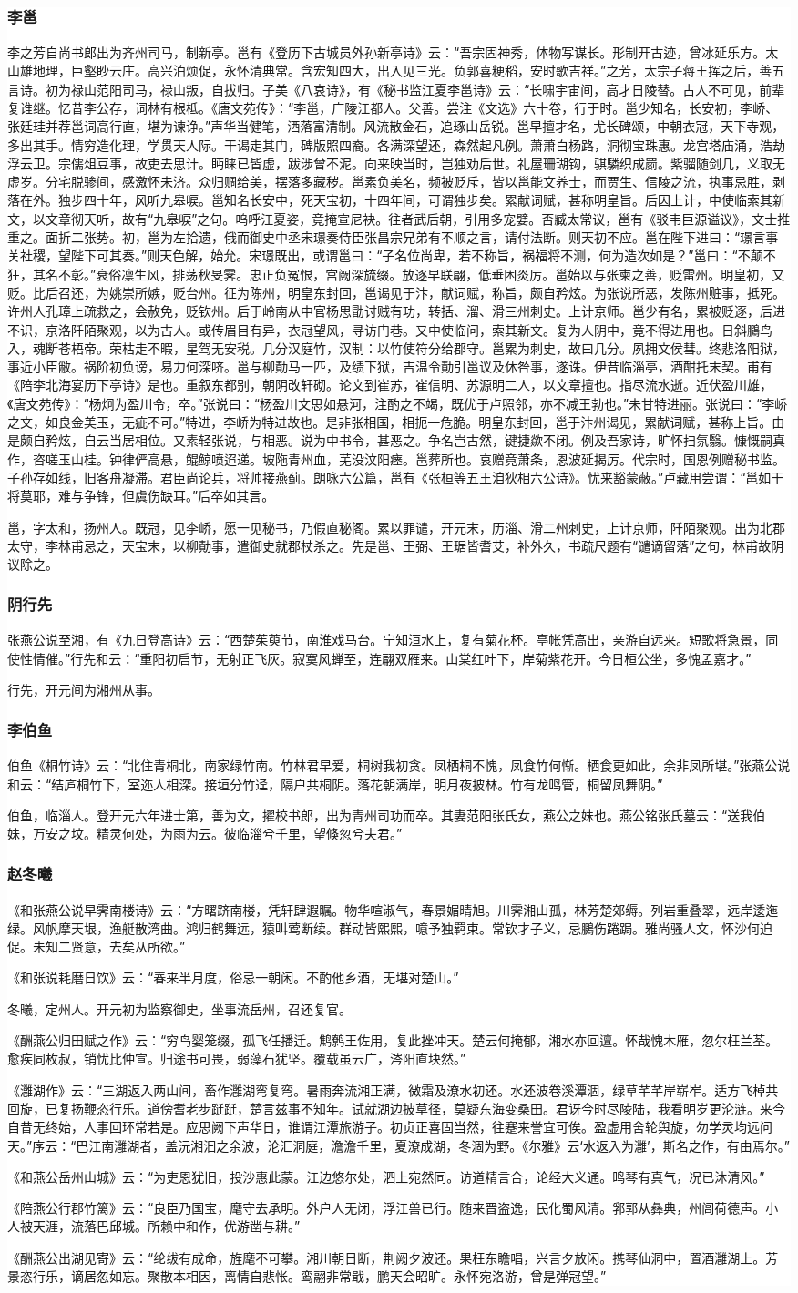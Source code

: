 ### 李邕  
  
李之芳自尚书郎出为齐州司马，制新亭。邕有《登历下古城员外孙新亭诗》云：“吾宗固神秀，体物写谋长。形制开古迹，曾冰延乐方。太山雄地理，巨壑眇云庄。高兴泊烦促，永怀清典常。含宏知四大，出入见三光。负郭喜粳稻，安时歌吉祥。”之芳，太宗子蒋王挥之后，善五言诗。初为禄山范阳司马，禄山叛，自拔归。子美《八哀诗》，有《秘书监江夏李邕诗》云：“长啸宇宙间，高才日陵替。古人不可见，前辈复谁继。忆昔李公存，词林有根柢。《唐文苑传》：“李邕，广陵江都人。父善。尝注《文选》六十卷，行于时。邕少知名，长安初，李峤、张廷珪并荐邕词高行直，堪为谏诤。”声华当健笔，洒落富清制。风流散金石，追琢山岳锐。邕早擅才名，尤长碑颂，中朝衣冠，天下寺观，多出其手。情穷造化理，学贯天人际。干谒走其门，碑版照四裔。各满深望还，森然起凡例。萧萧白杨路，洞彻宝珠惠。龙宫塔庙涌，浩劫浮云卫。宗儒俎豆事，故吏去思计。眄睐已皆虚，跋涉曾不泥。向来映当时，岂独劝后世。礼屋珊瑚钩，骐驎织成罽。紫骝随剑几，义取无虚岁。分宅脱骖间，感激怀未济。众归赒给美，摆落多藏秽。邕素负美名，频被贬斥，皆以邕能文养士，而贾生、信陵之流，执事忌胜，剥落在外。独步四十年，风听九皋唳。邕知名长安中，死天宝初，十四年间，可谓独步矣。累献词赋，甚称明皇旨。后因上计，中使临索其新文，以文章彻天听，故有“九皋唳”之句。呜呼江夏姿，竟掩宣尼袂。往者武后朝，引用多宠嬖。否臧太常议，邕有《驳韦巨源谥议》，文士推重之。面折二张势。初，邕为左拾遗，俄而御史中丞宋璟奏侍臣张昌宗兄弟有不顺之言，请付法断。则天初不应。邕在陛下进曰：“璟言事关社稷，望陛下可其奏。”则天色解，始允。宋璟既出，或谓邕曰：“子名位尚卑，若不称旨，祸福将不测，何为造次如是？”邕曰：“不颠不狂，其名不彰。”衰俗凛生风，排荡秋旻霁。忠正负冤恨，宫阙深旈缀。放逐早联翩，低垂困炎厉。邕始以与张柬之善，贬雷州。明皇初，又贬。比后召还，为姚崇所嫉，贬台州。征为陈州，明皇东封回，邕谒见于汴，献词赋，称旨，颇自矜炫。为张说所恶，发陈州赃事，抵死。许州人孔璋上疏救之，会赦免，贬钦州。后于岭南从中官杨思勖讨贼有功，转括、溜、滑三州刺史。上计京师。邕少有名，累被贬逐，后进不识，京洛阡陌聚观，以为古人。或传眉目有异，衣冠望风，寻访门巷。又中使临问，索其新文。复为人阴中，竟不得进用也。日斜鵩鸟入，魂断苍梧帝。荣枯走不暇，星驾无安税。几分汉庭竹，汉制：以竹使符分给郡守。邕累为刺史，故曰几分。夙拥文侯彗。终悲洛阳狱，事近小臣敝。祸阶初负谤，易力何深哜。邕与柳勣马一匹，及绩下狱，吉温令勣引邕议及休咎事，遂诛。伊昔临淄亭，酒酣托末契。甫有《陪李北海宴历下亭诗》是也。重叙东都别，朝阴改轩砌。论文到崔苏，崔信明、苏源明二人，以文章擅也。指尽流水逝。近伏盈川雄，《唐文苑传》：“杨炯为盈川令，卒。”张说曰：“杨盈川文思如悬河，注酌之不竭，既优于卢照邻，亦不减王勃也。”未甘特进丽。张说曰：“李峤之文，如良金美玉，无疵不可。”特进，李峤为特进故也。是非张相国，相扼一危脆。明皇东封回，邕于汴州谒见，累献词赋，甚称上旨。由是颇自矜炫，自云当居相位。又素轻张说，与相恶。说为中书令，甚恶之。争名岂古然，键捷歘不闭。例及吾家诗，旷怀扫氛翳。慷慨嗣真作，咨嗟玉山桂。钟律俨高悬，鲲鲸喷迢递。坡陁青州血，芜没汶阳瘗。邕葬所也。哀赠竟萧条，恩波延揭厉。代宗时，国恩例赠秘书监。子孙存如线，旧客舟凝滞。君臣尚论兵，将帅接燕蓟。朗咏六公篇，邕有《张桓等五王洎狄相六公诗》。忧来豁蒙蔽。”卢藏用尝谓：“邕如干将莫耶，难与争锋，但虞伤缺耳。”后卒如其言。  
  
邕，字太和，扬州人。既冠，见李峤，愿一见秘书，乃假直秘阁。累以罪谴，开元末，历淄、滑二州刺史，上计京师，阡陌聚观。出为北郡太守，李林甫忌之，天宝末，以柳勣事，遣御史就郡杖杀之。先是邕、王弼、王琚皆耆艾，补外久，书疏尺题有“谴谪留落”之句，林甫故阴议除之。  
  
### 阴行先  
  
张燕公说至湘，有《九日登高诗》云：“西楚茱萸节，南淮戏马台。宁知洹水上，复有菊花杯。亭帐凭高出，亲游自远来。短歌将急景，同使性情催。”行先和云：“重阳初启节，无射正飞灰。寂寞风蝉至，连翩双雁来。山棠红叶下，岸菊紫花开。今日桓公坐，多愧孟嘉才。”  
  
行先，开元间为湘州从事。  
  
### 李伯鱼  
  
伯鱼《桐竹诗》云：“北住青桐北，南家绿竹南。竹林君早爱，桐树我初贪。凤栖桐不愧，凤食竹何惭。栖食更如此，余非凤所堪。”张燕公说和云：“结庐桐竹下，室迩人相深。接垣分竹迳，隔户共桐阴。落花朝满岸，明月夜披林。竹有龙鸣管，桐留凤舞阴。”  
  
伯鱼，临淄人。登开元六年进士第，善为文，擢校书郎，出为青州司功而卒。其妻范阳张氏女，燕公之妹也。燕公铭张氏墓云：“送我伯妹，万安之坟。精灵何处，为雨为云。彼临淄兮千里，望倏忽兮夫君。”  
  
### 赵冬曦  
  
《和张燕公说早霁南楼诗》云：“方曙跻南楼，凭轩肆遐瞩。物华喧淑气，春景媚晴旭。川霁湘山孤，林芳楚郊缛。列岩重叠翠，远岸逶迤绿。风帆摩天垠，渔艇散湾曲。鸿归鹤舞远，猿叫莺断续。群动皆熙熙，噫予独羁束。常钦才子义，忌鵩伤踡跼。雅尚骚人文，怀沙何迫促。未知二贤意，去矣从所欲。”  
  
《和张说耗磨日饮》云：“春来半月度，俗忌一朝闲。不酌他乡酒，无堪对楚山。”  
  
冬曦，定州人。开元初为监察御史，坐事流岳州，召还复官。  
  
《酬燕公归田赋之作》云：“穷鸟婴笼缀，孤飞任播迁。鹪鹩王佐用，复此挫冲天。楚云何掩郁，湘水亦回邅。怀哉愧木雁，忽尔枉兰荃。愈疾同枚叔，销忧比仲宣。归途书可畏，弱藻石犹坚。覆载虽云广，涔阳直块然。”  
  
《灉湖作》云：“三湖返入两山间，畜作灉湖弯复弯。暑雨奔流湘正满，微霜及潦水初还。水还波卷溪潭涸，绿草芊芊岸崭岝。适方飞棹共回旋，已复扬鞭恣行乐。道傍耆老步跹跹，楚言兹事不知年。试就湖边披草径，莫疑东海变桑田。君讶今时尽陵陆，我看明岁更沦涟。来今自昔无终始，人事回环常若是。应思阙下声华日，谁谓江潭旅游子。初贞正喜固当然，往蹇来誉宜可俟。盈虚用舍轮舆旋，勿学灵均远问天。”序云：“巴江南灉湖者，盖沅湘汩之余波，沦汇洞庭，澹澹千里，夏潦成湖，冬涸为野。《尔雅》云‘水返入为灉’，斯名之作，有由焉尔。”  
  
《和燕公岳州山城》云：“为吏恩犹旧，投沙惠此蒙。江边悠尔处，泗上宛然同。访道精言合，论经大义通。鸣琴有真气，况已沐清风。”  
  
《陪燕公行郡竹篱》云：“良臣乃国宝，麾守去承明。外户人无闭，浮江兽已行。随来晋盗逸，民化蜀风清。郛郭从彝典，州闾荷德声。小人被天涯，流落巴邱城。所赖中和作，优游凿与耕。”  
  
《酬燕公出湖见寄》云：“纶绂有成命，旌麾不可攀。湘川朝日断，荆阙夕波还。果枉东瞻唱，兴言夕放闲。携琴仙洞中，置酒灉湖上。芳景恣行乐，谪居忽如忘。聚散本相因，离情自悲怅。鸾翮非常戢，鹏天会昭旷。永怀宛洛游，曾是弹冠望。”  
  